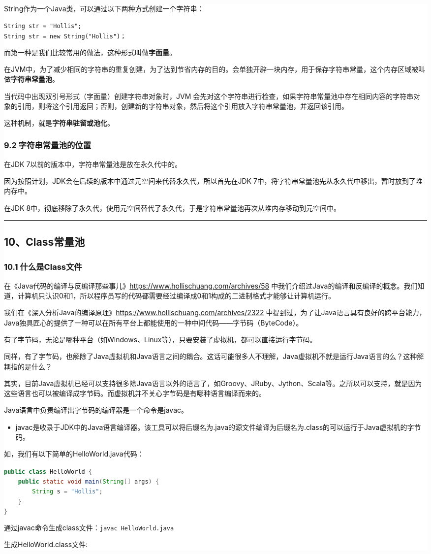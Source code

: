 String作为一个Java类，可以通过以下两种方式创建一个字符串：

```
String str = "Hollis";
String str = new String("Hollis")；
```

而第一种是我们比较常用的做法，这种形式叫做**字面量**。

在JVM中，为了减少相同的字符串的重复创建，为了达到节省内存的目的。会单独开辟一块内存，用于保存字符串常量，这个内存区域被叫做**字符串常量池**。

当代码中出现双引号形式（字面量）创建字符串对象时，JVM 会先对这个字符串进行检查，如果字符串常量池中存在相同内容的字符串对象的引用，则将这个引用返回；否则，创建新的字符串对象，然后将这个引用放入字符串常量池，并返回该引用。

这种机制，就是**字符串驻留或池化**。

### 9.2 字符串常量池的位置

在JDK 7以前的版本中，字符串常量池是放在永久代中的。

因为按照计划，JDK会在后续的版本中通过元空间来代替永久代，所以首先在JDK 7中，将字符串常量池先从永久代中移出，暂时放到了堆内存中。

在JDK 8中，彻底移除了永久代，使用元空间替代了永久代，于是字符串常量池再次从堆内存移动到元空间中。

---

## 10、Class常量池

### 10.1 什么是Class文件

在《Java代码的编译与反编译那些事儿》https://www.hollischuang.com/archives/58 中我们介绍过Java的编译和反编译的概念。我们知道，计算机只认识0和1，所以程序员写的代码都需要经过编译成0和1构成的二进制格式才能够让计算机运行。

我们在《深入分析Java的编译原理》https://www.hollischuang.com/archives/2322 中提到过，为了让Java语言具有良好的跨平台能力，Java独具匠心的提供了一种可以在所有平台上都能使用的一种中间代码——字节码（ByteCode）。

有了字节码，无论是哪种平台（如Windows、Linux等），只要安装了虚拟机，都可以直接运行字节码。

同样，有了字节码，也解除了Java虚拟机和Java语言之间的耦合。这话可能很多人不理解，Java虚拟机不就是运行Java语言的么？这种解耦指的是什么？

其实，目前Java虚拟机已经可以支持很多除Java语言以外的语言了，如Groovy、JRuby、Jython、Scala等。之所以可以支持，就是因为这些语言也可以被编译成字节码。而虚拟机并不关心字节码是有哪种语言编译而来的。

Java语言中负责编译出字节码的编译器是一个命令是javac。

- javac是收录于JDK中的Java语言编译器。该工具可以将后缀名为.java的源文件编译为后缀名为.class的可以运行于Java虚拟机的字节码。

如，我们有以下简单的HelloWorld.java代码：
```java
public class HelloWorld {
    public static void main(String[] args) {
        String s = "Hollis";
    }
}
```

通过javac命令生成class文件：`javac HelloWorld.java`

生成HelloWorld.class文件:
